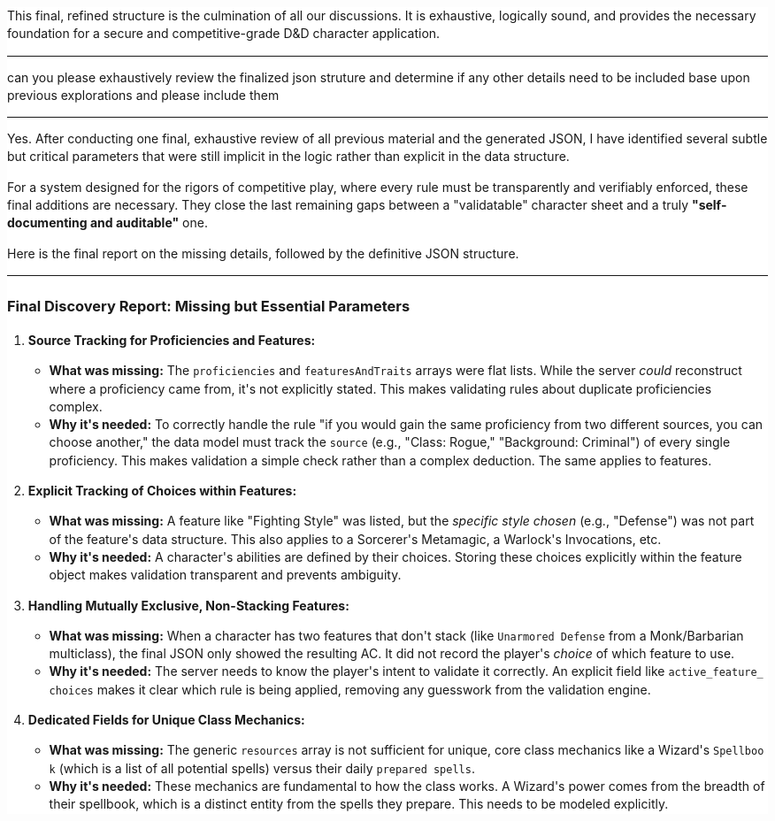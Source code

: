 This final, refined structure is the culmination of all our discussions. It is exhaustive, logically sound, and provides the necessary foundation for a secure and competitive-grade D&D character application.

---

can you please exhaustively review the finalized json struture and determine if any other details need to be included base upon previous explorations and please include them

---

Yes. After conducting one final, exhaustive review of all previous material and the generated JSON, I have identified several subtle but critical parameters that were still implicit in the logic rather than explicit in the data structure.

For a system designed for the rigors of competitive play, where every rule must be transparently and verifiably enforced, these final additions are necessary. They close the last remaining gaps between a "validatable" character sheet and a truly **"self-documenting and auditable"** one.

Here is the final report on the missing details, followed by the definitive JSON structure.

---

### **Final Discovery Report: Missing but Essential Parameters**

1.  **Source Tracking for Proficiencies and Features:**
    - **What was missing:** The `proficiencies` and `featuresAndTraits` arrays were flat lists. While the server _could_ reconstruct where a proficiency came from, it's not explicitly stated. This makes validating rules about duplicate proficiencies complex.
    - **Why it's needed:** To correctly handle the rule "if you would gain the same proficiency from two different sources, you can choose another," the data model must track the `source` (e.g., "Class: Rogue," "Background: Criminal") of every single proficiency. This makes validation a simple check rather than a complex deduction. The same applies to features.

2.  **Explicit Tracking of Choices within Features:**
    - **What was missing:** A feature like "Fighting Style" was listed, but the _specific style chosen_ (e.g., "Defense") was not part of the feature's data structure. This also applies to a Sorcerer's Metamagic, a Warlock's Invocations, etc.
    - **Why it's needed:** A character's abilities are defined by their choices. Storing these choices explicitly within the feature object makes validation transparent and prevents ambiguity.

3.  **Handling Mutually Exclusive, Non-Stacking Features:**
    - **What was missing:** When a character has two features that don't stack (like `Unarmored Defense` from a Monk/Barbarian multiclass), the final JSON only showed the resulting AC. It did not record the player's _choice_ of which feature to use.
    - **Why it's needed:** The server needs to know the player's intent to validate it correctly. An explicit field like `active_feature_choices` makes it clear which rule is being applied, removing any guesswork from the validation engine.

4.  **Dedicated Fields for Unique Class Mechanics:**
    - **What was missing:** The generic `resources` array is not sufficient for unique, core class mechanics like a Wizard's `Spellbook` (which is a list of all potential spells) versus their daily `prepared spells`.
    - **Why it's needed:** These mechanics are fundamental to how the class works. A Wizard's power comes from the breadth of their spellbook, which is a distinct entity from the spells they prepare. This needs to be modeled explicitly.
